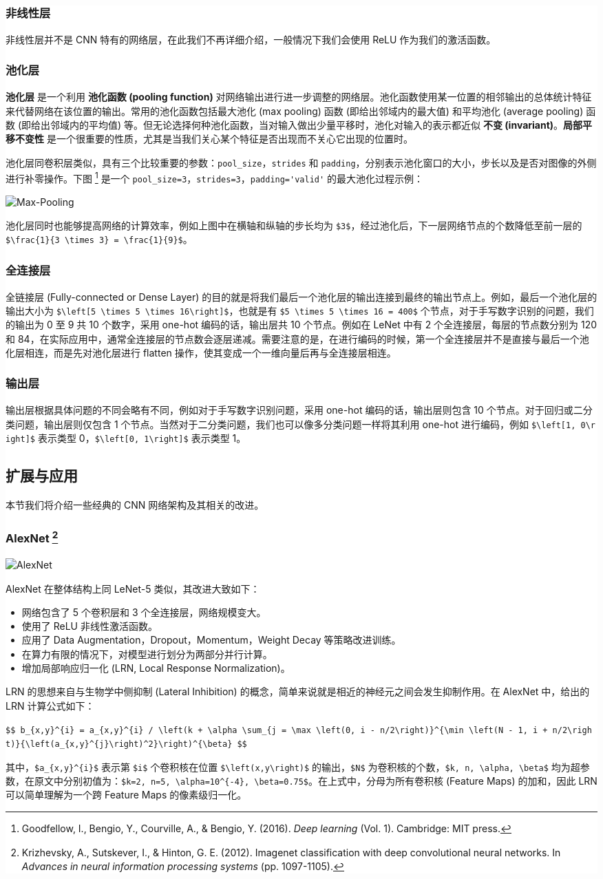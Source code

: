 ### 非线性层

非线性层并不是 CNN 特有的网络层，在此我们不再详细介绍，一般情况下我们会使用 ReLU 作为我们的激活函数。

### 池化层

**池化层** 是一个利用 **池化函数 (pooling function)** 对网络输出进行进一步调整的网络层。池化函数使用某一位置的相邻输出的总体统计特征来代替网络在该位置的输出。常用的池化函数包括最大池化 (max pooling) 函数 (即给出邻域内的最大值) 和平均池化 (average pooling) 函数 (即给出邻域内的平均值) 等。但无论选择何种池化函数，当对输入做出少量平移时，池化对输入的表示都近似 **不变 (invariant)**。**局部平移不变性** 是一个很重要的性质，尤其是当我们关心某个特征是否出现而不关心它出现的位置时。

池化层同卷积层类似，具有三个比较重要的参数：`pool_size`，`strides` 和 `padding`，分别表示池化窗口的大小，步长以及是否对图像的外侧进行补零操作。下图 [^deep-learning] 是一个 `pool_size=3`，`strides=3`，`padding='valid'` 的最大池化过程示例：

![Max-Pooling](/images/cn/2018-08-25-cnn/max-pooling.gif)

池化层同时也能够提高网络的计算效率，例如上图中在横轴和纵轴的步长均为 `$3$`，经过池化后，下一层网络节点的个数降低至前一层的 `$\frac{1}{3 \times 3} = \frac{1}{9}$`。

### 全连接层

全链接层 (Fully-connected or Dense Layer) 的目的就是将我们最后一个池化层的输出连接到最终的输出节点上。例如，最后一个池化层的输出大小为 `$\left[5 \times 5 \times 16\right]$`，也就是有 `$5 \times 5 \times 16 = 400$` 个节点，对于手写数字识别的问题，我们的输出为 0 至 9 共 10 个数字，采用 one-hot 编码的话，输出层共 10 个节点。例如在 LeNet 中有 2 个全连接层，每层的节点数分别为 120 和 84，在实际应用中，通常全连接层的节点数会逐层递减。需要注意的是，在进行编码的时候，第一个全连接层并不是直接与最后一个池化层相连，而是先对池化层进行 flatten 操作，使其变成一个一维向量后再与全连接层相连。

### 输出层

输出层根据具体问题的不同会略有不同，例如对于手写数字识别问题，采用 one-hot 编码的话，输出层则包含 10 个节点。对于回归或二分类问题，输出层则仅包含 1 个节点。当然对于二分类问题，我们也可以像多分类问题一样将其利用 one-hot 进行编码，例如 `$\left[1, 0\right]$` 表示类型 0，`$\left[0, 1\right]$` 表示类型 1。

## 扩展与应用

本节我们将介绍一些经典的 CNN 网络架构及其相关的改进。

### AlexNet [^krizhevsky2012imagenet]

![AlexNet](/images/cn/2018-08-25-cnn/alexnet.png)

AlexNet 在整体结构上同 LeNet-5 类似，其改进大致如下：

- 网络包含了 5 个卷积层和 3 个全连接层，网络规模变大。
- 使用了 ReLU 非线性激活函数。
- 应用了 Data Augmentation，Dropout，Momentum，Weight Decay 等策略改进训练。
- 在算力有限的情况下，对模型进行划分为两部分并行计算。
- 增加局部响应归一化 (LRN, Local Response Normalization)。

LRN 的思想来自与生物学中侧抑制 (Lateral Inhibition) 的概念，简单来说就是相近的神经元之间会发生抑制作用。在 AlexNet 中，给出的 LRN 计算公式如下：

`$$
b_{x,y}^{i} = a_{x,y}^{i} / \left(k + \alpha \sum_{j = \max \left(0, i - n/2\right)}^{\min \left(N - 1, i + n/2\right)}{\left(a_{x,y}^{j}\right)^2}\right)^{\beta}
$$`

其中，`$a_{x,y}^{i}$` 表示第 `$i$` 个卷积核在位置 `$\left(x,y\right)$` 的输出，`$N$` 为卷积核的个数，`$k, n, \alpha, \beta$` 均为超参数，在原文中分别初值为：`$k=2, n=5, \alpha=10^{-4}, \beta=0.75$`。在上式中，分母为所有卷积核 (Feature Maps) 的加和，因此 LRN 可以简单理解为一个跨 Feature Maps 的像素级归一化。


[^lecun1998gradient]: LeCun, Y., Bottou, L., Bengio, Y., & Haffner, P. (1998). Gradient-based learning applied to document recognition. _Proceedings of the IEEE, 86_(11), 2278-2324.
[^krizhevsky2012imagenet]: Krizhevsky, A., Sutskever, I., & Hinton, G. E. (2012). Imagenet classification with deep convolutional neural networks. In _Advances in neural information processing systems_ (pp. 1097-1105).
[^imagenet]: http://www.image-net.org/
[^simonyan2014very]: Simonyan, K., & Zisserman, A. (2014). Very deep convolutional networks for large-scale image recognition. _arXiv preprint arXiv:1409.1556._
[^szegedy2015going]: Szegedy, C., Liu, W., Jia, Y., Sermanet, P., Reed, S., Anguelov, D., ... & Rabinovich, A. (2015). Going deeper with convolutions. In _Proceedings of the IEEE conference on computer vision and pattern recognition_ (pp. 1-9).
[^he2016deep]: He, K., Zhang, X., Ren, S., & Sun, J. (2016). Deep residual learning for image recognition. In _Proceedings of the IEEE conference on computer vision and pattern recognition_ (pp. 770-778).
[^girshick2014rich]: Girshick, R., Donahue, J., Darrell, T., & Malik, J. (2014). Rich feature hierarchies for accurate object detection and semantic segmentation. In _Proceedings of the IEEE conference on computer vision and pattern recognition_ (pp. 580-587).
[^girshick2015fast]: Girshick, R. (2015). Fast r-cnn. In _Proceedings of the IEEE international conference on computer vision_ (pp. 1440-1448).
[^ren2015faster]: Ren, S., He, K., Girshick, R., & Sun, J. (2015). Faster r-cnn: Towards real-time object detection with region proposal networks. In _Advances in neural information processing systems_ (pp. 91-99).
[^long2015fully]: Long, J., Shelhamer, E., & Darrell, T. (2015). Fully convolutional networks for semantic segmentation. In _Proceedings of the IEEE conference on computer vision and pattern recognition_ (pp. 3431-3440).
[^vinyals2015show]: Vinyals, O., Toshev, A., Bengio, S., & Erhan, D. (2015). Show and tell: A neural image caption generator. In _Proceedings of the IEEE conference on computer vision and pattern recognition_ (pp. 3156-3164).
[^ji20133d]: Ji, S., Xu, W., Yang, M., & Yu, K. (2013). 3D convolutional neural networks for human action recognition. _IEEE transactions on pattern analysis and machine intelligence, 35_(1), 221-231.
[^kim2014convolutional]: Kim, Y. (2014). Convolutional neural networks for sentence classification. _arXiv preprint arXiv:1408.5882._
[^mnist]: http://yann.lecun.com/exdb/mnist
[^conv-images]: https://mlnotebook.github.io/post/CNN1/
[^deep-learning]: Goodfellow, I., Bengio, Y., Courville, A., & Bengio, Y. (2016). _Deep learning_ (Vol. 1). Cambridge: MIT press.
[^lin2013network]: Lin, M., Chen, Q., & Yan, S. (2013). Network In Network. _arXiv preprint arXiv:1312.4400._
[^szegedy2016rethinking]: Szegedy, C., Vanhoucke, V., Ioffe, S., Shlens, J., & Wojna, Z. (2016). Rethinking the Inception Architecture for Computer Vision. In _Proceedings of the IEEE Conference on Computer Vision and Pattern Recognition_ (pp. 2818–2826).
[^szegedy2016inception]: Szegedy, C., Ioffe, S., Vanhoucke, V., & Alemi, A. (2016). Inception-v4, Inception-ResNet and the Impact of Residual Connections on Learning. _arXiv preprint arXiv:1602.07261._
[^he2016ientity]: He, K., Zhang, X., Ren, S., & Sun, J. (2016). Identity Mappings in Deep Residual Networks. _arXiv preprint arXiv:1603.05027._
[^huang2016densely]: Huang, G., Liu, Z., van der Maaten, L., & Weinberger, K. Q. (2016). Densely Connected Convolutional Networks. _arXiv preprint arXiv:1608.06993_
[^canziani2016an]: Canziani, A., Paszke, A., & Culurciello, E. (2016). An Analysis of Deep Neural Network Models for Practical Applications. _arXiv preprint arXiv:1605.07678_
[^grishick2014rich]: Girshick, R., Donahue, J., Darrell, T., & Malik, J. (2014). Rich Feature Hierarchies for Accurate Object Detection and Semantic Segmentation. In _Proceedings of the 2014 IEEE Conference on Computer Vision and Pattern Recognition_ (pp. 580–587).
[^he2015spatial]: He, K., Zhang, X., Ren, S., & Sun, J. (2015). Spatial Pyramid Pooling in Deep Convolutional Networks for Visual Recognition. _IEEE Transactions on Pattern Analysis and Machine Intelligence, 37(9)_, 1904–1916.
[^grishick2015fast]: Girshick, R. (2015). Fast R-CNN. _arXiv preprint arXiv:1504.08083._
[^ren2017faster]: Ren, S., He, K., Girshick, R., & Sun, J. (2017). Faster R-CNN: Towards Real-Time Object Detection with Region Proposal Networks. _IEEE Transactions on Pattern Analysis and Machine Intelligence, 39(6),_ 1137–1149.
[^shelhamer2017fully]: Shelhamer, E., Long, J., & Darrell, T. (2017). Fully Convolutional Networks for Semantic Segmentation. _IEEE Transactions on Pattern Analysis and Machine Intelligence, 39(4),_ 640–651.